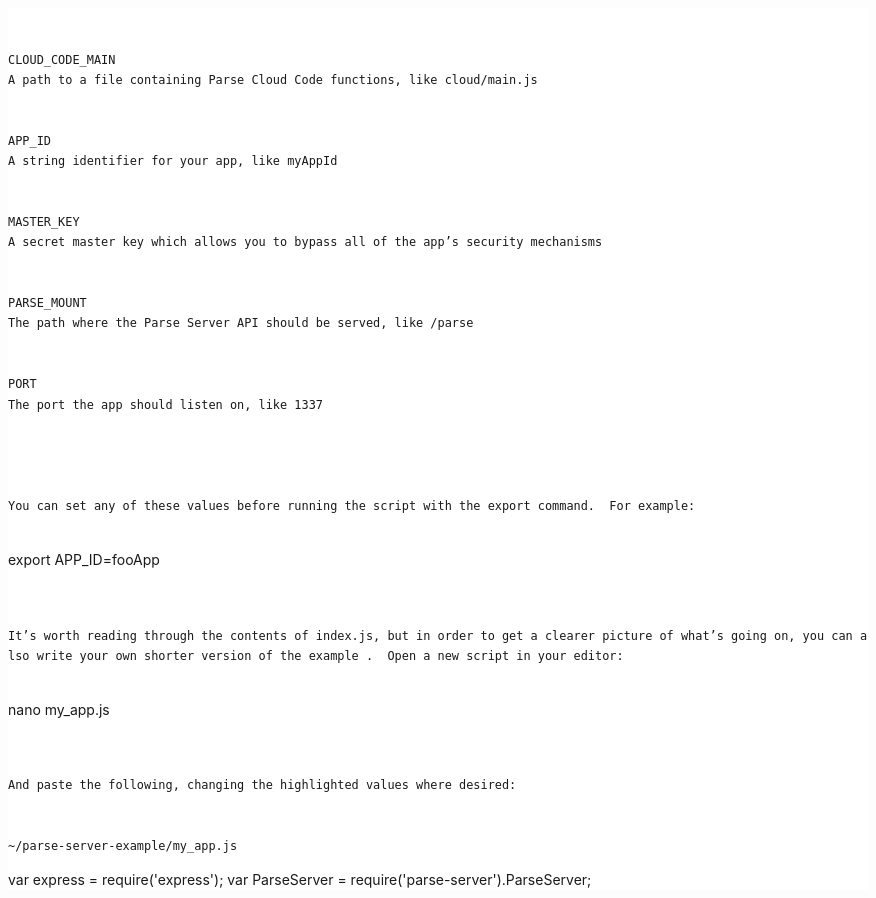 ```


CLOUD_CODE_MAIN
A path to a file containing Parse Cloud Code functions, like cloud/main.js


APP_ID
A string identifier for your app, like myAppId


MASTER_KEY
A secret master key which allows you to bypass all of the app’s security mechanisms


PARSE_MOUNT
The path where the Parse Server API should be served, like /parse


PORT
The port the app should listen on, like 1337




You can set any of these values before running the script with the export command.  For example:


```
export APP_ID=fooApp


```


It’s worth reading through the contents of index.js, but in order to get a clearer picture of what’s going on, you can also write your own shorter version of the example .  Open a new script in your editor:


```
nano my_app.js


```


And paste the following, changing the highlighted values where desired:


~/parse-server-example/my_app.js
```
var express = require('express');
var ParseServer = require('parse-server').ParseServer;
